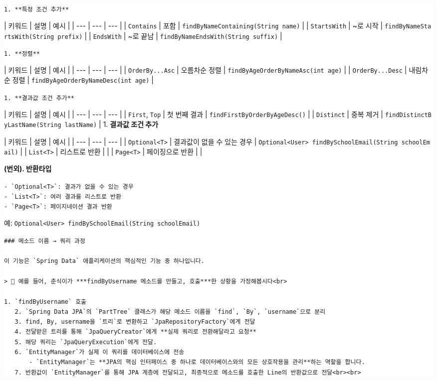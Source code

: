     1. **특정 조건 추가**

  | 키워드 | 설명 | 예시 |
      | --- | --- | --- |
  | `Contains` | 포함 | `findByNameContaining(String name)` |
  | `StartsWith` | ~로 시작 | `findByNameStartsWith(String prefix)` |
  | `EndsWith` | ~로 끝남 | `findByNameEndsWith(String suffix)` |

    1. **정렬**

  | 키워드 | 설명 | 예시 |
      | --- | --- | --- |
  | `OrderBy...Asc` | 오름차순 정렬 | `findByAgeOrderByNameAsc(int age)` |
  | `OrderBy...Desc` | 내림차순 정렬 | `findByAgeOrderByNameDesc(int age)` |

    1. **결과값 조건 추가**

  | 키워드 | 설명 | 예시 |
      | --- | --- | --- |
  | `First`, `Top` | 첫 번째 결과 | `findFirstByOrderByAgeDesc()` |
  | `Distinct` | 중복 제거 | `findDistinctByLastName(String lastName)` |
    1. **결과값 조건 추가**

  | 키워드 | 설명 | 예시 |
      | --- | --- | --- |
  | `Optional<T>` | 결과값이 없을  수 있는 경우 | `Optional<User> findBySchoolEmail(String schoolEmail)` |
  | `List<T>` | 리스트로 반환 |  |
  | `Page<T>` | 페이징으로 반환 |  |

  **(번외). 반환타입**

    - `Optional<T>`: 결과가 없을 수 있는 경우
    - `List<T>`: 여러 결과를 리스트로 반환
    - `Page<T>`: 페이지네이션 결과 반환

  예: `Optional<User> findBySchoolEmail(String schoolEmail)`

    ### 메소드 이름 → 쿼리 과정
    
    이 기능은 `Spring Data` 애플리케이션의 핵심적인 기능 중 하나입니다.
    
    > 🧸 예를 들어, 춘식이가 ***findByUsername 메소드를 만들고, 호출***한 상황을 가정해봅시다<br>
    
    1. `findByUsername` 호출
       2. `Spring Data JPA`의 `PartTree` 클래스가 해당 메소드 이름을 `find`, `By`, `username`으로 분리
       3. find, By, username을 `트리`로 변환하고 `JpaRepositoryFactory`에게 전달
       4. 전달받은 트리를 통해 `JpaQueryCreator`에게 **실제 쿼리로 전환해달라고 요청**
       5. 해당 쿼리는 `JpaQueryExecution`에게 전달.
       6. `EntityManager`가 실제 이 쿼리를 데이터베이스에 전송
           - `EntityManager`는 **JPA의 핵심 인터페이스 중 하나로 데이터베이스와의 모든 상호작용을 관리**하는 역할을 합니다.
       7. 반환값이 `EntityManager`를 통해 JPA 계층에 전달되고, 최종적으로 메소드를 호출한 Line의 반환값으로 전달<br><br>
    